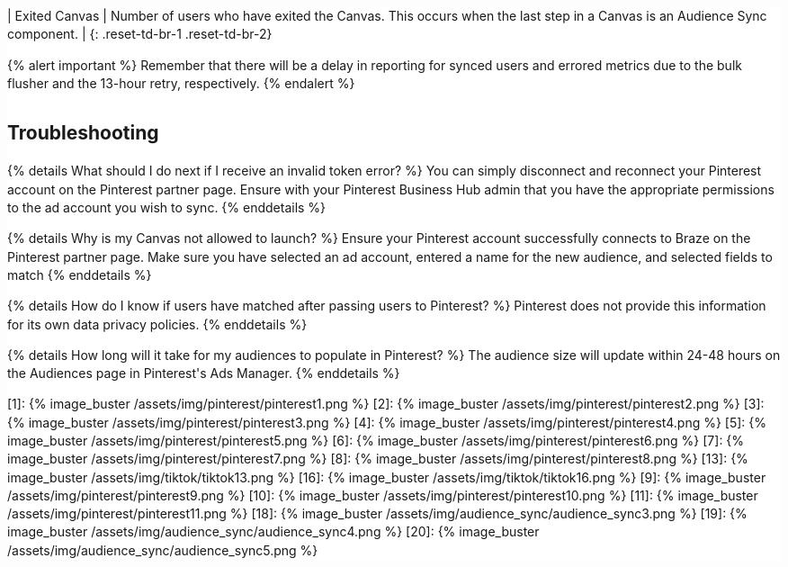 | Exited Canvas | Number of users who have exited the Canvas. This occurs when the last step in a Canvas is an Audience Sync component. |
{: .reset-td-br-1 .reset-td-br-2}

{% alert important %}
Remember that there will be a delay in reporting for synced users and errored metrics due to the bulk flusher and the 13-hour retry, respectively.
{% endalert %}   

## Troubleshooting
{% details What should I do next if I receive an invalid token error? %}
You can simply disconnect and reconnect your Pinterest account on the Pinterest partner page. Ensure with your Pinterest Business Hub admin that you have the appropriate permissions to the ad account you wish to sync.
{% enddetails %}

{% details Why is my Canvas not allowed to launch? %}
Ensure your Pinterest account successfully connects to Braze on the Pinterest partner page.
Make sure you have selected an ad account, entered a name for the new audience, and selected fields to match
{% enddetails %}

{% details How do I know if users have matched after passing users to Pinterest? %}
Pinterest does not provide this information for its own data privacy policies.
{% enddetails %}

{% details How long will it take for my audiences to populate in Pinterest? %}
The audience size will update within 24-48 hours on the Audiences page in Pinterest's Ads Manager.
{% enddetails %}

[1]: {% image_buster /assets/img/pinterest/pinterest1.png %}
[2]: {% image_buster /assets/img/pinterest/pinterest2.png %}
[3]: {% image_buster /assets/img/pinterest/pinterest3.png %}
[4]: {% image_buster /assets/img/pinterest/pinterest4.png %}
[5]: {% image_buster /assets/img/pinterest/pinterest5.png %}
[6]: {% image_buster /assets/img/pinterest/pinterest6.png %}
[7]: {% image_buster /assets/img/pinterest/pinterest7.png %}
[8]: {% image_buster /assets/img/pinterest/pinterest8.png %}
[13]: {% image_buster /assets/img/tiktok/tiktok13.png %}
[16]: {% image_buster /assets/img/tiktok/tiktok16.png %}
[9]: {% image_buster /assets/img/pinterest/pinterest9.png %}
[10]: {% image_buster /assets/img/pinterest/pinterest10.png %}
[11]: {% image_buster /assets/img/pinterest/pinterest11.png %}
[18]: {% image_buster /assets/img/audience_sync/audience_sync3.png %}
[19]: {% image_buster /assets/img/audience_sync/audience_sync4.png %}
[20]: {% image_buster /assets/img/audience_sync/audience_sync5.png %}